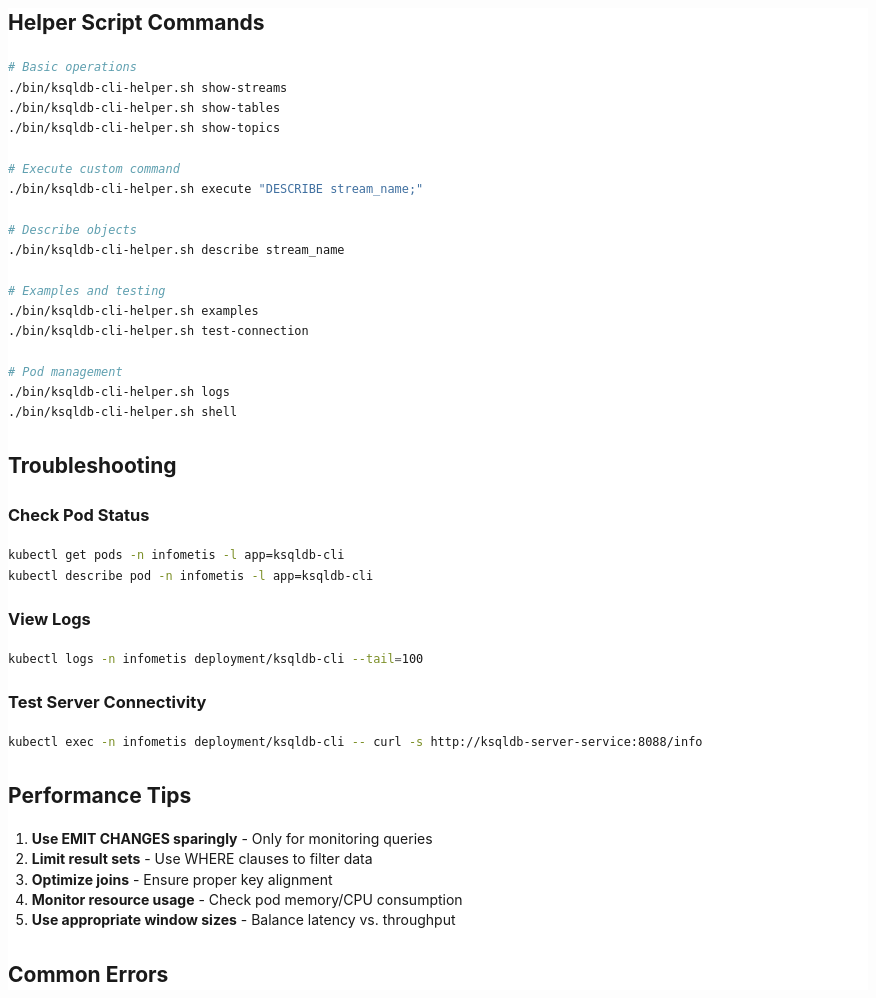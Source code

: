 ## Helper Script Commands

```bash
# Basic operations
./bin/ksqldb-cli-helper.sh show-streams
./bin/ksqldb-cli-helper.sh show-tables
./bin/ksqldb-cli-helper.sh show-topics

# Execute custom command
./bin/ksqldb-cli-helper.sh execute "DESCRIBE stream_name;"

# Describe objects
./bin/ksqldb-cli-helper.sh describe stream_name

# Examples and testing
./bin/ksqldb-cli-helper.sh examples
./bin/ksqldb-cli-helper.sh test-connection

# Pod management
./bin/ksqldb-cli-helper.sh logs
./bin/ksqldb-cli-helper.sh shell
```

## Troubleshooting

### Check Pod Status
```bash
kubectl get pods -n infometis -l app=ksqldb-cli
kubectl describe pod -n infometis -l app=ksqldb-cli
```

### View Logs
```bash
kubectl logs -n infometis deployment/ksqldb-cli --tail=100
```

### Test Server Connectivity
```bash
kubectl exec -n infometis deployment/ksqldb-cli -- curl -s http://ksqldb-server-service:8088/info
```

## Performance Tips

1. **Use EMIT CHANGES sparingly** - Only for monitoring queries
2. **Limit result sets** - Use WHERE clauses to filter data
3. **Optimize joins** - Ensure proper key alignment
4. **Monitor resource usage** - Check pod memory/CPU consumption
5. **Use appropriate window sizes** - Balance latency vs. throughput

## Common Errors
